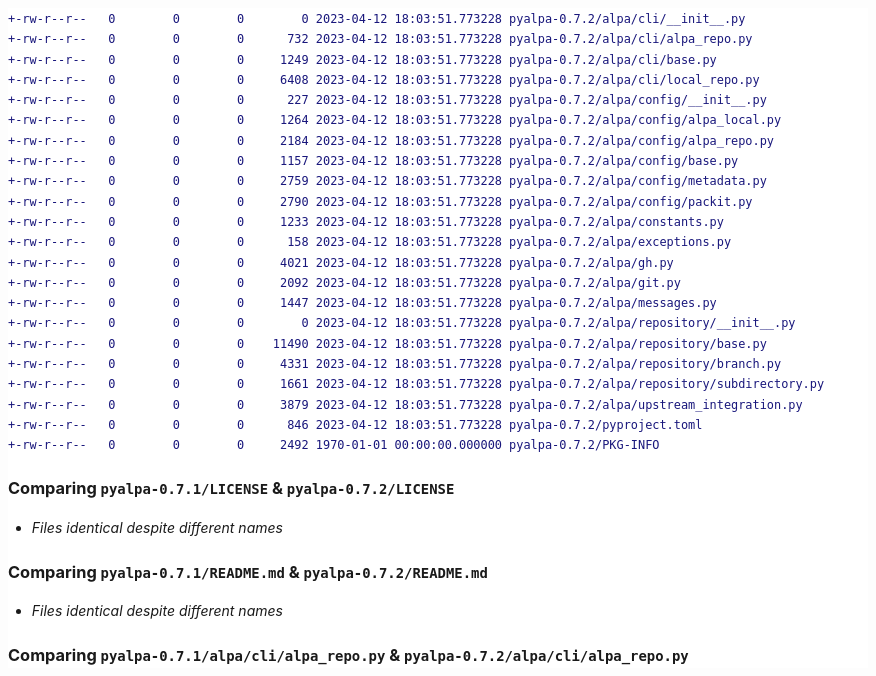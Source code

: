 ```diff
+-rw-r--r--   0        0        0        0 2023-04-12 18:03:51.773228 pyalpa-0.7.2/alpa/cli/__init__.py
+-rw-r--r--   0        0        0      732 2023-04-12 18:03:51.773228 pyalpa-0.7.2/alpa/cli/alpa_repo.py
+-rw-r--r--   0        0        0     1249 2023-04-12 18:03:51.773228 pyalpa-0.7.2/alpa/cli/base.py
+-rw-r--r--   0        0        0     6408 2023-04-12 18:03:51.773228 pyalpa-0.7.2/alpa/cli/local_repo.py
+-rw-r--r--   0        0        0      227 2023-04-12 18:03:51.773228 pyalpa-0.7.2/alpa/config/__init__.py
+-rw-r--r--   0        0        0     1264 2023-04-12 18:03:51.773228 pyalpa-0.7.2/alpa/config/alpa_local.py
+-rw-r--r--   0        0        0     2184 2023-04-12 18:03:51.773228 pyalpa-0.7.2/alpa/config/alpa_repo.py
+-rw-r--r--   0        0        0     1157 2023-04-12 18:03:51.773228 pyalpa-0.7.2/alpa/config/base.py
+-rw-r--r--   0        0        0     2759 2023-04-12 18:03:51.773228 pyalpa-0.7.2/alpa/config/metadata.py
+-rw-r--r--   0        0        0     2790 2023-04-12 18:03:51.773228 pyalpa-0.7.2/alpa/config/packit.py
+-rw-r--r--   0        0        0     1233 2023-04-12 18:03:51.773228 pyalpa-0.7.2/alpa/constants.py
+-rw-r--r--   0        0        0      158 2023-04-12 18:03:51.773228 pyalpa-0.7.2/alpa/exceptions.py
+-rw-r--r--   0        0        0     4021 2023-04-12 18:03:51.773228 pyalpa-0.7.2/alpa/gh.py
+-rw-r--r--   0        0        0     2092 2023-04-12 18:03:51.773228 pyalpa-0.7.2/alpa/git.py
+-rw-r--r--   0        0        0     1447 2023-04-12 18:03:51.773228 pyalpa-0.7.2/alpa/messages.py
+-rw-r--r--   0        0        0        0 2023-04-12 18:03:51.773228 pyalpa-0.7.2/alpa/repository/__init__.py
+-rw-r--r--   0        0        0    11490 2023-04-12 18:03:51.773228 pyalpa-0.7.2/alpa/repository/base.py
+-rw-r--r--   0        0        0     4331 2023-04-12 18:03:51.773228 pyalpa-0.7.2/alpa/repository/branch.py
+-rw-r--r--   0        0        0     1661 2023-04-12 18:03:51.773228 pyalpa-0.7.2/alpa/repository/subdirectory.py
+-rw-r--r--   0        0        0     3879 2023-04-12 18:03:51.773228 pyalpa-0.7.2/alpa/upstream_integration.py
+-rw-r--r--   0        0        0      846 2023-04-12 18:03:51.773228 pyalpa-0.7.2/pyproject.toml
+-rw-r--r--   0        0        0     2492 1970-01-01 00:00:00.000000 pyalpa-0.7.2/PKG-INFO
```

### Comparing `pyalpa-0.7.1/LICENSE` & `pyalpa-0.7.2/LICENSE`

 * *Files identical despite different names*

### Comparing `pyalpa-0.7.1/README.md` & `pyalpa-0.7.2/README.md`

 * *Files identical despite different names*

### Comparing `pyalpa-0.7.1/alpa/cli/alpa_repo.py` & `pyalpa-0.7.2/alpa/cli/alpa_repo.py`
